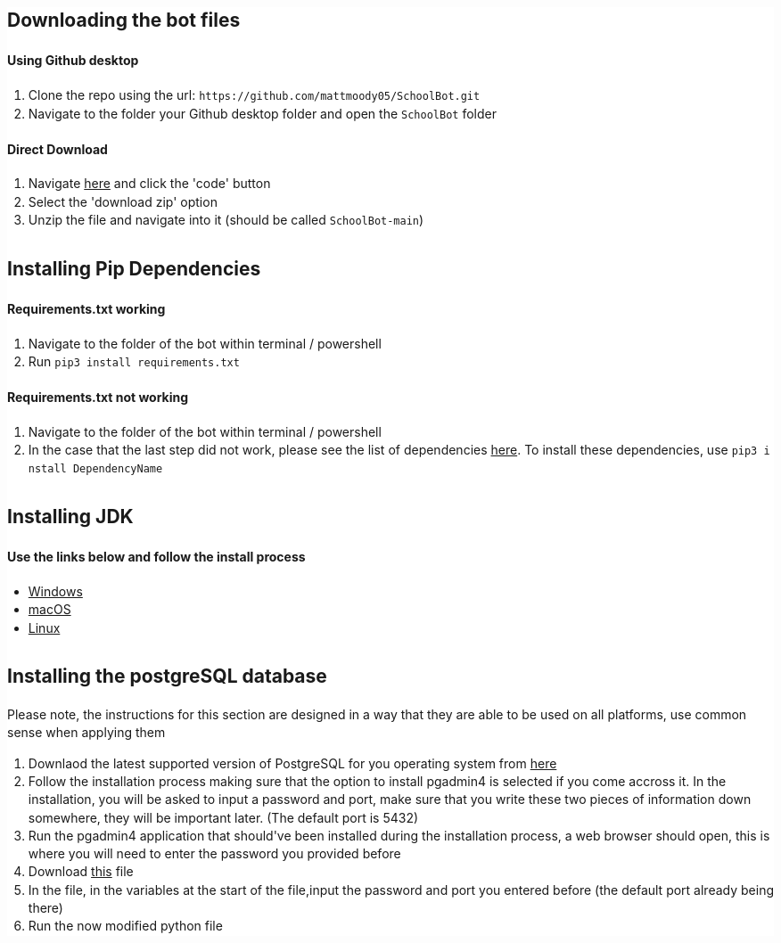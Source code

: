 
## Downloading the bot files

#### Using Github desktop
1. Clone the repo using the url: `https://github.com/mattmoody05/SchoolBot.git`
2. Navigate to the folder your Github desktop folder and open the `SchoolBot` folder

#### Direct Download
1. Navigate [here](https://github.com/mattmoody05/SchoolBot) and click the 'code' button
2. Select the 'download zip' option
3. Unzip the file and navigate into it (should be called `SchoolBot-main`)


## Installing Pip Dependencies

#### Requirements.txt working
1. Navigate to the folder of the bot within terminal / powershell
2. Run `pip3 install requirements.txt`

#### Requirements.txt not working
1. Navigate to the folder of the bot within terminal / powershell
2. In the case that the last step did not work, please see the list of dependencies [here](./other/Dependencies.md). To install these dependencies, use `pip3 install DependencyName`


## Installing JDK

#### Use the links below and follow the install process

- [Windows](https://download.oracle.com/otn-pub/java/jdk/15.0.1%2B9/51f4f36ad4ef43e39d0dfdbaf6549e32/jdk-15.0.1_windows-x64_bin.exe)
- [macOS](https://download.oracle.com/otn-pub/java/jdk/15.0.1%2B9/51f4f36ad4ef43e39d0dfdbaf6549e32/jdk-15.0.1_osx-x64_bin.dmg)
- [Linux](https://download.oracle.com/otn-pub/java/jdk/15.0.1%2B9/51f4f36ad4ef43e39d0dfdbaf6549e32/jdk-15.0.1_linux-x64_bin.deb)


## Installing the postgreSQL database

Please note, the instructions for this section are designed in a way that they are able to be used on all platforms, use common sense when applying them

1. Downlaod the latest supported version of PostgreSQL for you operating system from [here](https://www.enterprisedb.com/downloads/postgres-postgresql-downloads)
2. Follow the installation process making sure that the option to install pgadmin4 is selected if you come accross it. In the installation, you will be asked to input a password and port, make sure that you write these two pieces of information down somewhere, they will be important later. (The default port is 5432)
3. Run the pgadmin4 application that should've been installed during the installation process, a web browser should open, this is where you will need to enter the password you provided before
4. Download [this](./other/postgreSQL-install.py) file
5. In the file, in the variables at the start of the file,input the password and port you entered before (the default port already being there)
6. Run the now modified python file
